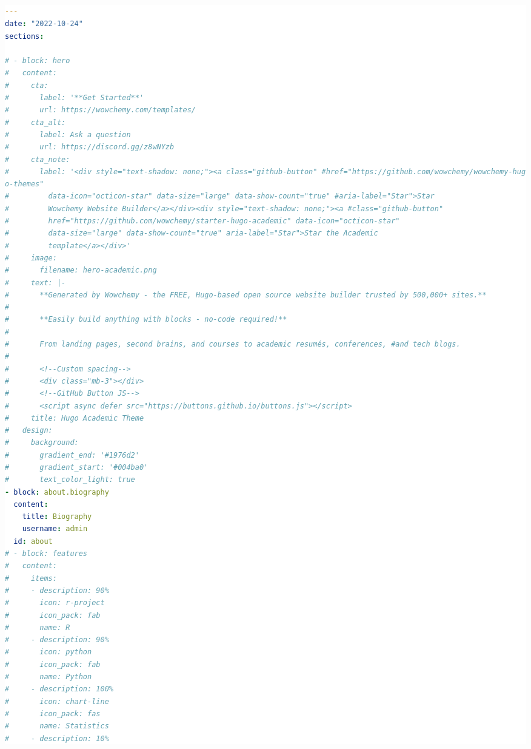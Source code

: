 ```yaml
---
date: "2022-10-24"
sections:

# - block: hero
#   content:
#     cta:
#       label: '**Get Started**'
#       url: https://wowchemy.com/templates/
#     cta_alt:
#       label: Ask a question
#       url: https://discord.gg/z8wNYzb
#     cta_note:
#       label: '<div style="text-shadow: none;"><a class="github-button" #href="https://github.com/wowchemy/wowchemy-hugo-themes"
#         data-icon="octicon-star" data-size="large" data-show-count="true" #aria-label="Star">Star
#         Wowchemy Website Builder</a></div><div style="text-shadow: none;"><a #class="github-button"
#         href="https://github.com/wowchemy/starter-hugo-academic" data-icon="octicon-star"
#         data-size="large" data-show-count="true" aria-label="Star">Star the Academic
#         template</a></div>'
#     image:
#       filename: hero-academic.png
#     text: |-
#       **Generated by Wowchemy - the FREE, Hugo-based open source website builder trusted by 500,000+ sites.**
# 
#       **Easily build anything with blocks - no-code required!**
# 
#       From landing pages, second brains, and courses to academic resumés, conferences, #and tech blogs.
# 
#       <!--Custom spacing-->
#       <div class="mb-3"></div>
#       <!--GitHub Button JS-->
#       <script async defer src="https://buttons.github.io/buttons.js"></script>
#     title: Hugo Academic Theme
#   design:
#     background:
#       gradient_end: '#1976d2'
#       gradient_start: '#004ba0'
#       text_color_light: true
- block: about.biography
  content:
    title: Biography
    username: admin
  id: about
# - block: features
#   content:
#     items:
#     - description: 90%
#       icon: r-project
#       icon_pack: fab
#       name: R
#     - description: 90%
#       icon: python
#       icon_pack: fab
#       name: Python
#     - description: 100%
#       icon: chart-line
#       icon_pack: fas
#       name: Statistics
#     - description: 10%
```